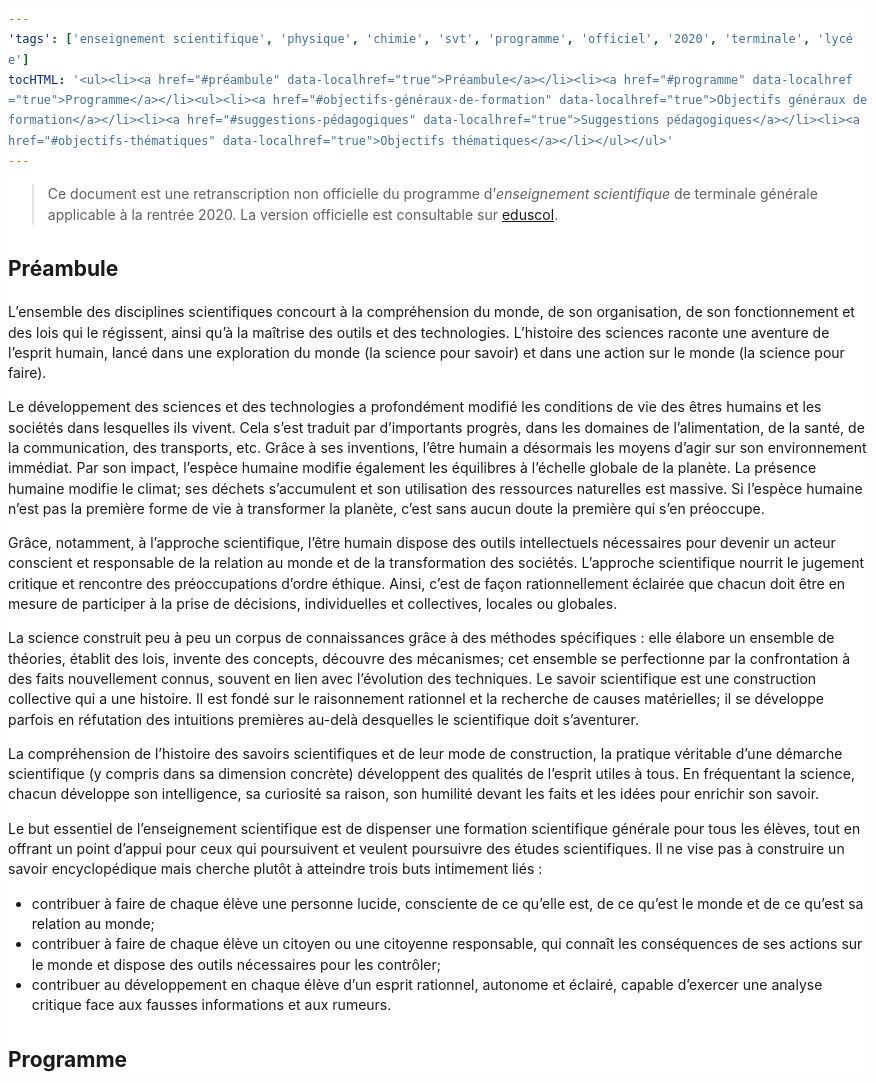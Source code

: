 ```yaml
---
'tags': ['enseignement scientifique', 'physique', 'chimie', 'svt', 'programme', 'officiel', '2020', 'terminale', 'lycée']
tocHTML: '<ul><li><a href="#préambule" data-localhref="true">Préambule</a></li><li><a href="#programme" data-localhref="true">Programme</a></li><ul><li><a href="#objectifs-généraux-de-formation" data-localhref="true">Objectifs généraux de formation</a></li><li><a href="#suggestions-pédagogiques" data-localhref="true">Suggestions pédagogiques</a></li><li><a href="#objectifs-thématiques" data-localhref="true">Objectifs thématiques</a></li></ul></ul>'
---
```







<blockquote class="blockquote">
<p>Ce document est une retranscription non officielle du programme d’<em>enseignement scientifique</em> de terminale générale applicable à la rentrée 2020. La version officielle est consultable sur <a href="https://cache.media.education.gouv.fr/file/SPE8_MENJ_25_7_2019/84/7/spe241_annexe_1158847.pdf">eduscol</a>.</p>
</blockquote>
<h2 id="préambule" class="anchored">Préambule</h2>
<p>L’ensemble des disciplines scientifiques concourt à la compréhension du monde, de son organisation, de son fonctionnement et des lois qui le régissent, ainsi qu’à la maîtrise des outils et des technologies. L’histoire des sciences raconte une aventure de l’esprit humain, lancé dans une exploration du monde (la science pour savoir) et dans une action sur le monde (la science pour faire).</p>
<p>Le développement des sciences et des technologies a profondément modifié les conditions de vie des êtres humains et les sociétés dans lesquelles ils vivent. Cela s’est traduit par d’importants progrès, dans les domaines de l’alimentation, de la santé, de la communication, des transports, etc. Grâce à ses inventions, l’être humain a désormais les moyens d’agir sur son environnement immédiat. Par son impact, l’espèce humaine modifie également les équilibres à l’échelle globale de la planète. La présence humaine modifie le climat; ses déchets s’accumulent et son utilisation des ressources naturelles est massive. Si l’espèce humaine n’est pas la première forme de vie à transformer la planète, c’est sans aucun doute la première qui s’en préoccupe.</p>
<p>Grâce, notamment, à l’approche scientifique, l’être humain dispose des outils intellectuels nécessaires pour devenir un acteur conscient et responsable de la relation au monde et de la transformation des sociétés. L’approche scientifique nourrit le jugement critique et rencontre des préoccupations d’ordre éthique. Ainsi, c’est de façon rationnellement éclairée que chacun doit être en mesure de participer à la prise de décisions, individuelles et collectives, locales ou globales.</p>
<p>La science construit peu à peu un corpus de connaissances grâce à des méthodes spécifiques : elle élabore un ensemble de théories, établit des lois, invente des concepts, découvre des mécanismes; cet ensemble se perfectionne par la confrontation à des faits nouvellement connus, souvent en lien avec l’évolution des techniques. Le savoir scientifique est une construction collective qui a une histoire. Il est fondé sur le raisonnement rationnel et la recherche de causes matérielles; il se développe parfois en réfutation des intuitions premières au-delà desquelles le scientifique doit s’aventurer.</p>
<p>La compréhension de l’histoire des savoirs scientifiques et de leur mode de construction, la pratique véritable d’une démarche scientifique (y compris dans sa dimension concrète) développent des qualités de l’esprit utiles à tous. En fréquentant la science, chacun développe son intelligence, sa curiosité sa raison, son humilité devant les faits et les idées pour enrichir son savoir.</p>
<p>Le but essentiel de l’enseignement scientifique est de dispenser une formation scientifique générale pour tous les élèves, tout en offrant un point d’appui pour ceux qui poursuivent et veulent poursuivre des études scientifiques. Il ne vise pas à construire un savoir encyclopédique mais cherche plutôt à atteindre trois buts intimement liés :</p>
<ul>
<li>contribuer à faire de chaque élève une personne lucide, consciente de ce qu’elle est, de ce qu’est le monde et de ce qu’est sa relation au monde;</li>
<li>contribuer à faire de chaque élève un citoyen ou une citoyenne responsable, qui connaît les conséquences de ses actions sur le monde et dispose des outils nécessaires pour les contrôler;</li>
<li>contribuer au développement en chaque élève d’un esprit rationnel, autonome et éclairé, capable d’exercer une analyse critique face aux fausses informations et aux rumeurs.</li>
</ul>
<h2 id="programme" class="anchored">Programme</h2>